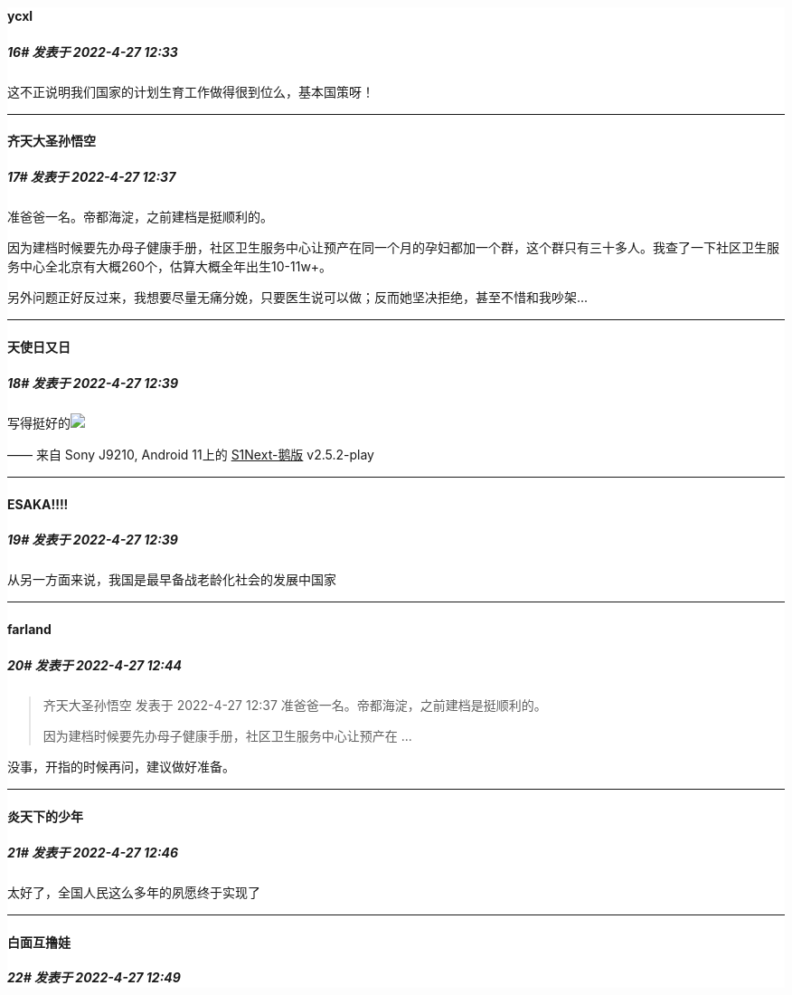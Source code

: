 ####  ycxl  
##### 16#       发表于 2022-4-27 12:33

这不正说明我们国家的计划生育工作做得很到位么，基本国策呀！

*****

####  齐天大圣孙悟空  
##### 17#       发表于 2022-4-27 12:37

准爸爸一名。帝都海淀，之前建档是挺顺利的。

因为建档时候要先办母子健康手册，社区卫生服务中心让预产在同一个月的孕妇都加一个群，这个群只有三十多人。我查了一下社区卫生服务中心全北京有大概260个，估算大概全年出生10-11w+。

另外问题正好反过来，我想要尽量无痛分娩，只要医生说可以做；反而她坚决拒绝，甚至不惜和我吵架...

*****

####  天使日又日  
##### 18#       发表于 2022-4-27 12:39

写得挺好的<img src="https://static.saraba1st.com/image/smiley/carton2017/282.png" referrerpolicy="no-referrer">

—— 来自 Sony J9210, Android 11上的 [S1Next-鹅版](https://github.com/ykrank/S1-Next/releases) v2.5.2-play

*****

####  ESAKA!!!!  
##### 19#       发表于 2022-4-27 12:39

从另一方面来说，我国是最早备战老龄化社会的发展中国家

*****

####  farland  
##### 20#       发表于 2022-4-27 12:44

<blockquote>齐天大圣孙悟空 发表于 2022-4-27 12:37
准爸爸一名。帝都海淀，之前建档是挺顺利的。

因为建档时候要先办母子健康手册，社区卫生服务中心让预产在 ...</blockquote>
没事，开指的时候再问，建议做好准备。

*****

####  炎天下的少年  
##### 21#       发表于 2022-4-27 12:46

太好了，全国人民这么多年的夙愿终于实现了

*****

####  白面互撸娃  
##### 22#       发表于 2022-4-27 12:49
